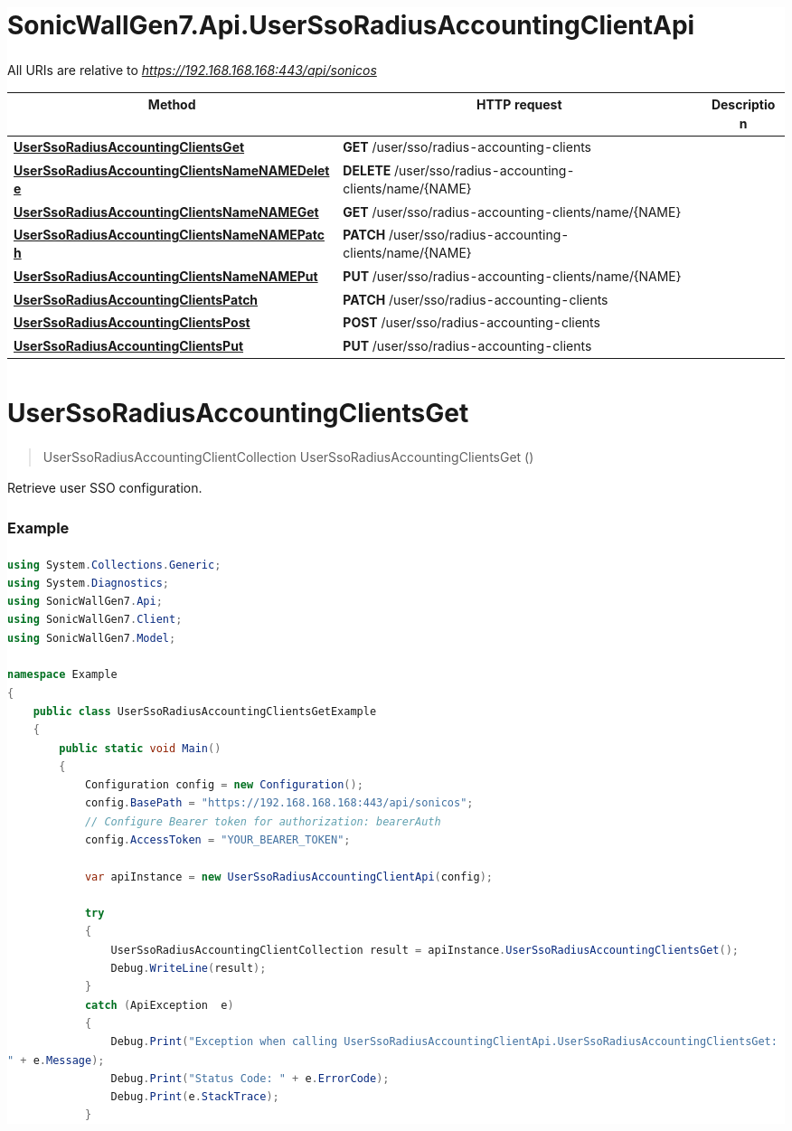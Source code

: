 # SonicWallGen7.Api.UserSsoRadiusAccountingClientApi

All URIs are relative to *https://192.168.168.168:443/api/sonicos*

| Method | HTTP request | Description |
|--------|--------------|-------------|
| [**UserSsoRadiusAccountingClientsGet**](UserSsoRadiusAccountingClientApi.md#userssoradiusaccountingclientsget) | **GET** /user/sso/radius-accounting-clients |  |
| [**UserSsoRadiusAccountingClientsNameNAMEDelete**](UserSsoRadiusAccountingClientApi.md#userssoradiusaccountingclientsnamenamedelete) | **DELETE** /user/sso/radius-accounting-clients/name/{NAME} |  |
| [**UserSsoRadiusAccountingClientsNameNAMEGet**](UserSsoRadiusAccountingClientApi.md#userssoradiusaccountingclientsnamenameget) | **GET** /user/sso/radius-accounting-clients/name/{NAME} |  |
| [**UserSsoRadiusAccountingClientsNameNAMEPatch**](UserSsoRadiusAccountingClientApi.md#userssoradiusaccountingclientsnamenamepatch) | **PATCH** /user/sso/radius-accounting-clients/name/{NAME} |  |
| [**UserSsoRadiusAccountingClientsNameNAMEPut**](UserSsoRadiusAccountingClientApi.md#userssoradiusaccountingclientsnamenameput) | **PUT** /user/sso/radius-accounting-clients/name/{NAME} |  |
| [**UserSsoRadiusAccountingClientsPatch**](UserSsoRadiusAccountingClientApi.md#userssoradiusaccountingclientspatch) | **PATCH** /user/sso/radius-accounting-clients |  |
| [**UserSsoRadiusAccountingClientsPost**](UserSsoRadiusAccountingClientApi.md#userssoradiusaccountingclientspost) | **POST** /user/sso/radius-accounting-clients |  |
| [**UserSsoRadiusAccountingClientsPut**](UserSsoRadiusAccountingClientApi.md#userssoradiusaccountingclientsput) | **PUT** /user/sso/radius-accounting-clients |  |

<a id="userssoradiusaccountingclientsget"></a>
# **UserSsoRadiusAccountingClientsGet**
> UserSsoRadiusAccountingClientCollection UserSsoRadiusAccountingClientsGet ()



Retrieve user SSO configuration.

### Example
```csharp
using System.Collections.Generic;
using System.Diagnostics;
using SonicWallGen7.Api;
using SonicWallGen7.Client;
using SonicWallGen7.Model;

namespace Example
{
    public class UserSsoRadiusAccountingClientsGetExample
    {
        public static void Main()
        {
            Configuration config = new Configuration();
            config.BasePath = "https://192.168.168.168:443/api/sonicos";
            // Configure Bearer token for authorization: bearerAuth
            config.AccessToken = "YOUR_BEARER_TOKEN";

            var apiInstance = new UserSsoRadiusAccountingClientApi(config);

            try
            {
                UserSsoRadiusAccountingClientCollection result = apiInstance.UserSsoRadiusAccountingClientsGet();
                Debug.WriteLine(result);
            }
            catch (ApiException  e)
            {
                Debug.Print("Exception when calling UserSsoRadiusAccountingClientApi.UserSsoRadiusAccountingClientsGet: " + e.Message);
                Debug.Print("Status Code: " + e.ErrorCode);
                Debug.Print(e.StackTrace);
            }
```